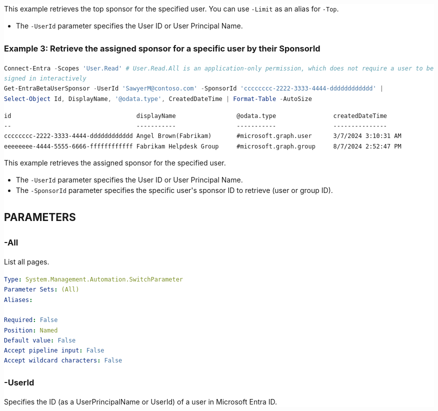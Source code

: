 This example retrieves the top sponsor for the specified user. You can use `-Limit` as an alias for `-Top`.

- The `-UserId` parameter specifies the User ID or User Principal Name.

### Example 3: Retrieve the assigned sponsor for a specific user by their SponsorId

```powershell
Connect-Entra -Scopes 'User.Read' # User.Read.All is an application-only permission, which does not require a user to be signed in interactively
Get-EntraBetaUserSponsor -UserId 'SawyerM@contoso.com' -SponsorId 'cccccccc-2222-3333-4444-dddddddddddd' |
Select-Object Id, DisplayName, '@odata.type', CreatedDateTime | Format-Table -AutoSize
```

```Output
id                                   displayName                 @odata.type                createdDateTime          
--                                   -----------                 -----------                ---------------          
cccccccc-2222-3333-4444-dddddddddddd Angel Brown(Fabrikam)       #microsoft.graph.user      3/7/2024 3:10:31 AM      
eeeeeeee-4444-5555-6666-ffffffffffff Fabrikam Helpdesk Group     #microsoft.graph.group     8/7/2024 2:52:47 PM
```

This example retrieves the assigned sponsor for the specified user.

- The `-UserId` parameter specifies the User ID or User Principal Name.
- The `-SponsorId` parameter specifies the specific user's sponsor ID to retrieve (user or group ID).

## PARAMETERS

### -All

List all pages.

```yaml
Type: System.Management.Automation.SwitchParameter
Parameter Sets: (All)
Aliases:

Required: False
Position: Named
Default value: False
Accept pipeline input: False
Accept wildcard characters: False
```

### -UserId

Specifies the ID (as a UserPrincipalName or UserId) of a user in Microsoft Entra ID.
